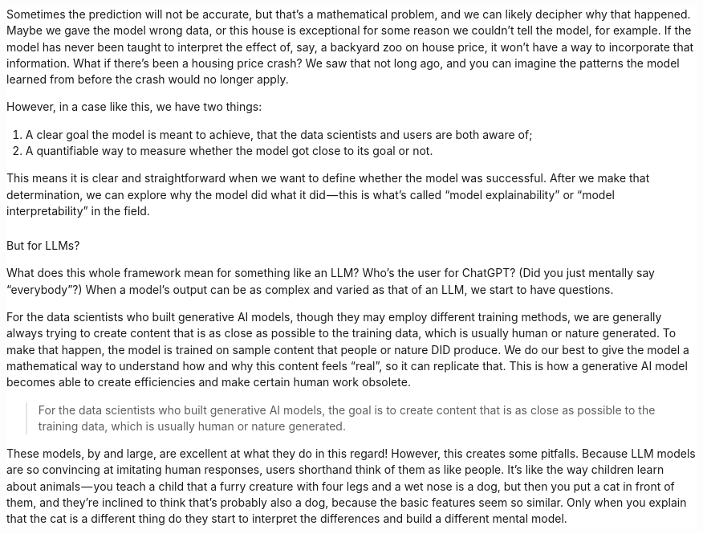 


 Sometimes the prediction will not be accurate, but that’s a mathematical problem, and we can likely decipher why that happened. Maybe we gave the model wrong data, or this house is exceptional for some reason we couldn’t tell the model, for example. If the model has never been taught to interpret the effect of, say, a backyard zoo on house price, it won’t have a way to incorporate that information. What if there’s been a housing price crash? We saw that not long ago, and you can imagine the patterns the model learned from before the crash would no longer apply.




 However, in a case like this, we have two things:



1. A clear goal the model is meant to achieve, that the data scientists and users are both aware of;
2. A quantifiable way to measure whether the model got close to its goal or not.



 This means it is clear and straightforward when we want to define whether the model was successful. After we make that determination, we can explore why the model did what it did — this is what’s called “model explainability” or “model interpretability” in the field.



### 
 But for LLMs?



 What does this whole framework mean for something like an LLM? Who’s the user for ChatGPT? (Did you just mentally say “everybody”?) When a model’s output can be as complex and varied as that of an LLM, we start to have questions.




 For the data scientists who built generative AI models, though they may employ different training methods, we are generally always trying to create content that is as close as possible to the training data, which is usually human or nature generated. To make that happen, the model is trained on sample content that people or nature DID produce. We do our best to give the model a mathematical way to understand how and why this content feels “real”, so it can replicate that. This is how a generative AI model becomes able to create efficiencies and make certain human work obsolete.




> 
>  For the data scientists who built generative AI models, the goal is to create content that is as close as possible to the training data, which is usually human or nature generated.
> 



 These models, by and large, are excellent at what they do in this regard! However, this creates some pitfalls. Because LLM models are so convincing at imitating human responses, users shorthand think of them as like people. It’s like the way children learn about animals — you teach a child that a furry creature with four legs and a wet nose is a dog, but then you put a cat in front of them, and they’re inclined to think that’s probably also a dog, because the basic features seem so similar. Only when you explain that the cat is a different thing do they start to interpret the differences and build a different mental model.
